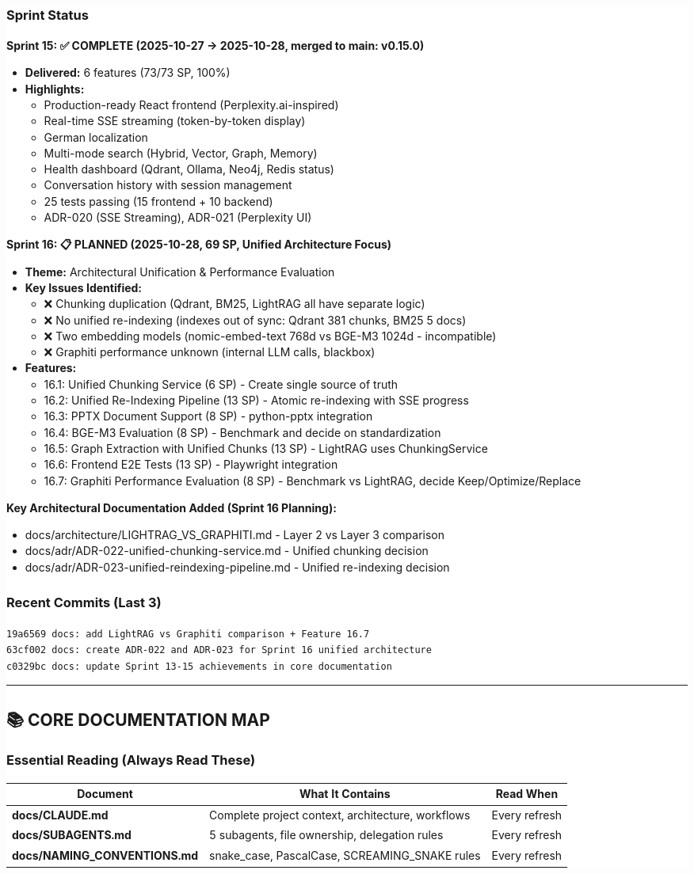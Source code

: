 ```yaml
```

### Sprint Status

**Sprint 15: ✅ COMPLETE (2025-10-27 → 2025-10-28, merged to main: v0.15.0)**
- **Delivered:** 6 features (73/73 SP, 100%)
- **Highlights:**
  - Production-ready React frontend (Perplexity.ai-inspired)
  - Real-time SSE streaming (token-by-token display)
  - German localization
  - Multi-mode search (Hybrid, Vector, Graph, Memory)
  - Health dashboard (Qdrant, Ollama, Neo4j, Redis status)
  - Conversation history with session management
  - 25 tests passing (15 frontend + 10 backend)
  - ADR-020 (SSE Streaming), ADR-021 (Perplexity UI)

**Sprint 16: 📋 PLANNED (2025-10-28, 69 SP, Unified Architecture Focus)**
- **Theme:** Architectural Unification & Performance Evaluation
- **Key Issues Identified:**
  - ❌ Chunking duplication (Qdrant, BM25, LightRAG all have separate logic)
  - ❌ No unified re-indexing (indexes out of sync: Qdrant 381 chunks, BM25 5 docs)
  - ❌ Two embedding models (nomic-embed-text 768d vs BGE-M3 1024d - incompatible)
  - ❌ Graphiti performance unknown (internal LLM calls, blackbox)
- **Features:**
  - 16.1: Unified Chunking Service (6 SP) - Create single source of truth
  - 16.2: Unified Re-Indexing Pipeline (13 SP) - Atomic re-indexing with SSE progress
  - 16.3: PPTX Document Support (8 SP) - python-pptx integration
  - 16.4: BGE-M3 Evaluation (8 SP) - Benchmark and decide on standardization
  - 16.5: Graph Extraction with Unified Chunks (13 SP) - LightRAG uses ChunkingService
  - 16.6: Frontend E2E Tests (13 SP) - Playwright integration
  - 16.7: Graphiti Performance Evaluation (8 SP) - Benchmark vs LightRAG, decide Keep/Optimize/Replace

**Key Architectural Documentation Added (Sprint 16 Planning):**
- docs/architecture/LIGHTRAG_VS_GRAPHITI.md - Layer 2 vs Layer 3 comparison
- docs/adr/ADR-022-unified-chunking-service.md - Unified chunking decision
- docs/adr/ADR-023-unified-reindexing-pipeline.md - Unified re-indexing decision

### Recent Commits (Last 3)
```bash
19a6569 docs: add LightRAG vs Graphiti comparison + Feature 16.7
63cf002 docs: create ADR-022 and ADR-023 for Sprint 16 unified architecture
c0329bc docs: update Sprint 13-15 achievements in core documentation
```

---

## 📚 CORE DOCUMENTATION MAP

### Essential Reading (Always Read These)

| Document | What It Contains | Read When |
|----------|------------------|-----------|
| **docs/CLAUDE.md** | Complete project context, architecture, workflows | Every refresh |
| **docs/SUBAGENTS.md** | 5 subagents, file ownership, delegation rules | Every refresh |
| **docs/NAMING_CONVENTIONS.md** | snake_case, PascalCase, SCREAMING_SNAKE rules | Every refresh |

